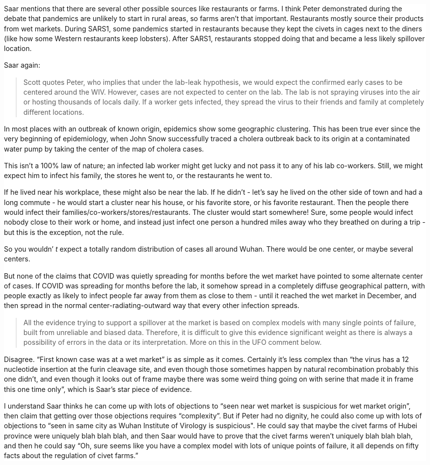 Saar mentions that there are several other possible sources like restaurants or farms. I think Peter demonstrated during the debate that pandemics are unlikely to start in rural areas, so farms aren’t that important. Restaurants mostly source their products from wet markets. During SARS1, some pandemics started in restaurants because they kept the civets in cages next to the diners (like how some Western restaurants keep lobsters). After SARS1, restaurants stopped doing that and became a less likely spillover location.

Saar again:

> Scott quotes Peter, who implies that under the lab-leak hypothesis, we would expect the confirmed early cases to be centered around the WIV. However, cases are not expected to center on the lab. The lab is not spraying viruses into the air or hosting thousands of locals daily. If a worker gets infected, they spread the virus to their friends and family at completely different locations.

In most places with an outbreak of known origin, epidemics show some geographic clustering. This has been true ever since the very beginning of epidemiology, when John Snow successfully traced a cholera outbreak back to its origin at a contaminated water pump by taking the center of the map of cholera cases.

This isn’t a 100% law of nature; an infected lab worker might get lucky and not pass it to any of his lab co-workers. Still, we might expect him to infect his family, the stores he went to, or the restaurants he went to. 

If he lived near his workplace, these might also be near the lab. If he didn’t - let’s say he lived on the other side of town and had a long commute - he would start a cluster near his house, or his favorite store, or his favorite restaurant. Then the people there would infect their families/co-workers/stores/restaurants. The cluster would start somewhere! Sure, some people would infect nobody close to their work or home, and instead just infect one person a hundred miles away who they breathed on during a trip - but this is the exception, not the rule. 

So you wouldn’ _t_ expect a totally random distribution of cases all around Wuhan. There would be one center, or maybe several centers.

But none of the claims that COVID was quietly spreading for months before the wet market have pointed to some alternate center of cases. If COVID was spreading for months before the lab, it somehow spread in a completely diffuse geographical pattern, with people exactly as likely to infect people far away from them as close to them - until it reached the wet market in December, and then spread in the normal center-radiating-outward way that every other infection spreads.

> All the evidence trying to support a spillover at the market is based on complex models with many single points of failure, built from unreliable and biased data. Therefore, it is difficult to give this evidence significant weight as there is always a possibility of errors in the data or its interpretation. More on this in the UFO comment below.

Disagree. “First known case was at a wet market” is as simple as it comes. Certainly it’s less complex than “the virus has a 12 nucleotide insertion at the furin cleavage site, and even though those sometimes happen by natural recombination probably this one didn’t, and even though it looks out of frame maybe there was some weird thing going on with serine that made it in frame this one time only”, which is Saar’s star piece of evidence.

I understand Saar thinks he can come up with lots of objections to “seen near wet market is suspicious for wet market origin”, then claim that getting over those objections requires “complexity”. But if Peter had no dignity, he could also come up with lots of objections to “seen in same city as Wuhan Institute of Virology is suspicious". He could say that maybe the civet farms of Hubei province were uniquely blah blah blah, and then Saar would have to prove that the civet farms weren’t uniquely blah blah blah, and then he could say “Oh, sure seems like you have a complex model with lots of unique points of failure, it all depends on fifty facts about the regulation of civet farms.”
